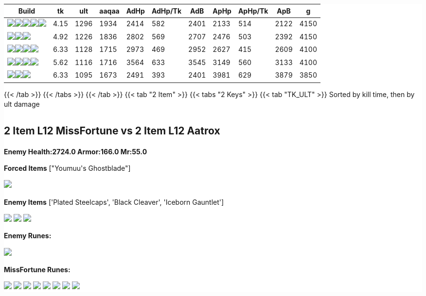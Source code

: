 



 Build |tk|ult|aaqaa|AdHp|AdHp/Tk|AdB|ApHp|ApHp/Tk|ApB|g
-|-|-|-|-|-|-|-|-|-|-
![](/item/3142.png)![](/item/1001.png)![](/item/1055.png)![](/item/1036.png)![](/item/1036.png)|4.15|1296|1934|2414|582|2401|2133|514|2122|4150
![](/item/3072.png)![](/item/1001.png)![](/item/1055.png)|4.92|1226|1836|2802|569|2707|2476|503|2392|4150
![](/item/3181.png)![](/item/1001.png)![](/item/1055.png)![](/item/1036.png)|6.33|1128|1715|2973|469|2952|2627|415|2609|4100
![](/item/6673.png)![](/item/1001.png)![](/item/1055.png)![](/item/1036.png)|5.62|1116|1716|3564|633|3545|3149|560|3133|4100
![](/item/3156.png)![](/item/1001.png)![](/item/1055.png)|6.33|1095|1673|2491|393|2401|3981|629|3879|3850
{{< /tab >}}
{{< /tabs >}}
{{< /tab >}}
{{< tab "2 Item" >}}
{{< tabs "2 Keys" >}}
{{< tab "TK_ULT" >}}
Sorted by kill time, then by ult damage
## 2 Item L12 MissFortune vs 2 Item L12 Aatrox

**Enemy Health:2724.0 Armor:166.0 Mr:55.0**


**Forced Items** ["Youmuu's Ghostblade"]





![](/item/3142.png)



**Enemy Items** ['Plated Steelcaps', 'Black Cleaver', 'Iceborn Gauntlet']





![](/item/3047.png)
![](/item/3071.png)
![](/item/6662.png)



**Enemy Runes:**





![](/StatMods/StatModsHealthScalingIcon.png)



**MissFortune Runes:**


![](/Styles/Precision/PressTheAttack/PressTheAttack.png)
![](/Styles/Precision/AbsorbLife/AbsorbLife.png)
![](/Styles/Precision/LegendAlacrity/LegendAlacrity.png)
![](/Styles/Precision/CutDown/CutDown.png)
![](/Styles/Sorcery/AbsoluteFocus/AbsoluteFocus.png)
![](/Styles/Sorcery/GatheringStorm/GatheringStorm.png)
![](/StatMods/StatModsAttackSpeedIcon.png)
![](/StatMods/StatModsAdaptiveForceIcon.png)